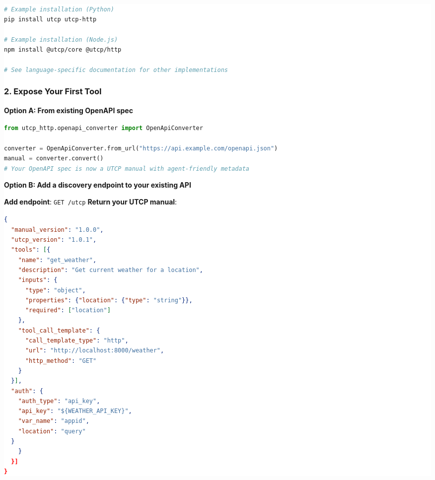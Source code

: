```bash
# Example installation (Python)
pip install utcp utcp-http

# Example installation (Node.js)
npm install @utcp/core @utcp/http

# See language-specific documentation for other implementations
```

### 2. Expose Your First Tool

**Option A: From existing OpenAPI spec**
```python
from utcp_http.openapi_converter import OpenApiConverter

converter = OpenApiConverter.from_url("https://api.example.com/openapi.json")
manual = converter.convert()
# Your OpenAPI spec is now a UTCP manual with agent-friendly metadata
```

**Option B: Add a discovery endpoint to your existing API**

**Add endpoint**: `GET /utcp`
**Return your UTCP manual**:
```json
{
  "manual_version": "1.0.0",
  "utcp_version": "1.0.1",
  "tools": [{
    "name": "get_weather",
    "description": "Get current weather for a location",
    "inputs": {
      "type": "object",
      "properties": {"location": {"type": "string"}},
      "required": ["location"]
    },
    "tool_call_template": {
      "call_template_type": "http",
      "url": "http://localhost:8000/weather",
      "http_method": "GET"
    }
  }],
  "auth": {
    "auth_type": "api_key",
    "api_key": "${WEATHER_API_KEY}",
    "var_name": "appid",
    "location": "query"
  }
    }
  }]
}
```
